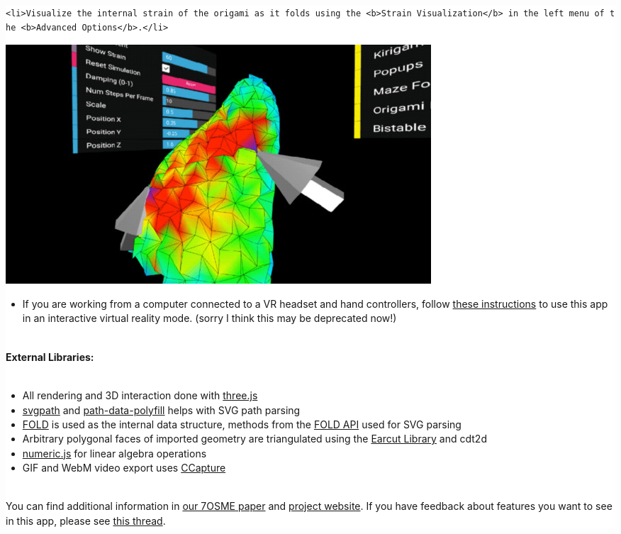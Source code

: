     <li>Visualize the internal strain of the origami as it folds using the <b>Strain Visualization</b> in the left menu of the <b>Advanced Options</b>.</li>
</ul>
    <img style="width: 100%; max-width:600px" src="assets/doc/huffmanvr.jpg" /><br/>
<ul>
    <li>If you are working from a computer connected to a VR headset and hand controllers, follow <a href="#" id="goToViveInstructions">these instructions</a>
        to use this app in an interactive virtual reality mode. (sorry I think this may be deprecated now!)</li>
</ul>

<br/>
<b>External Libraries:</b><br/><br/>
<ul>
    <li>All rendering and 3D interaction done with <a target="_blank" href="https://threejs.org/">three.js</a></li>
    <li><a href="https://github.com/fontello/svgpath" target="_blank">svgpath</a> and <a href="https://www.npmjs.com/package/path-data-polyfill" target="_blank">path-data-polyfill</a> helps with SVG path parsing</li>
    <li><a href="https://github.com/edemaine/fold" target="_blank">FOLD</a> is used as the internal data structure, methods from the
        <a href="https://github.com/edemaine/fold/blob/master/doc/api.md" target="_blank">FOLD API</a> used for SVG parsing</li>
    <li>Arbitrary polygonal faces of imported geometry are triangulated using the <a target="_blank" href="https://github.com/mapbox/earcut">Earcut Library</a> and <a href="https://github.com/mikolalysenko/cdt2d" target="_blank"></a>cdt2d</a></li>
    <li><a href="http://www.numericjs.com/" target="_blank">numeric.js</a> for linear algebra operations</li>
    <li>GIF and WebM video export uses <a target="_blank" href="https://github.com/spite/ccapture.js/">CCapture</a></li>
</ul>
<p>
<br/>
You can find additional information in <a href="http://erikdemaine.org/papers/OrigamiSimulator_Origami7/" target="_blank">our 7OSME paper</a> and <a href="http://www.amandaghassaei.com/projects/origami_simulator/" target="_blank">project website</a>.
If you have feedback about features you want to see in this app, please see <a href="https://github.com/amandaghassaei/OrigamiSimulator/discussions/41" target="_blank">this thread</a>.
<br/>
</p>
